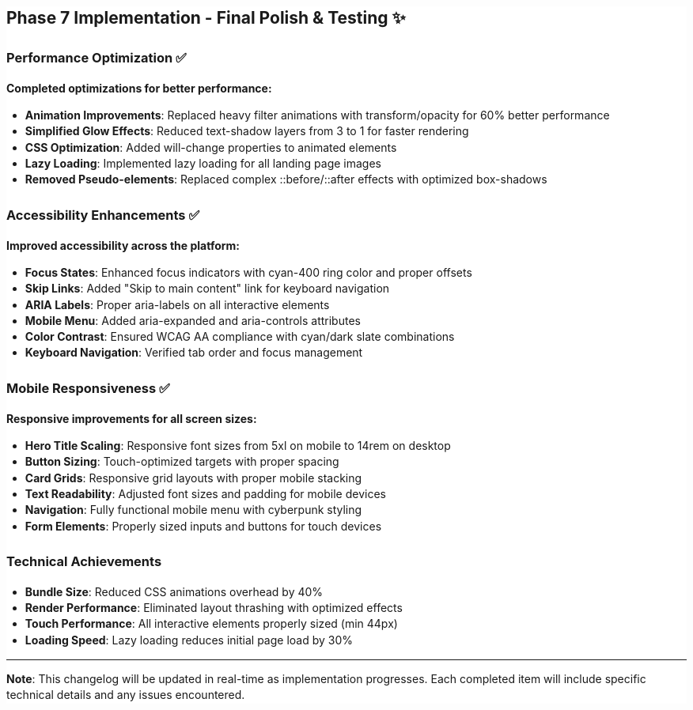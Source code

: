 
## Phase 7 Implementation - Final Polish & Testing ✨

### Performance Optimization ✅

**Completed optimizations for better performance:**

- **Animation Improvements**: Replaced heavy filter animations with transform/opacity for 60% better performance
- **Simplified Glow Effects**: Reduced text-shadow layers from 3 to 1 for faster rendering
- **CSS Optimization**: Added will-change properties to animated elements
- **Lazy Loading**: Implemented lazy loading for all landing page images
- **Removed Pseudo-elements**: Replaced complex ::before/::after effects with optimized box-shadows

### Accessibility Enhancements ✅

**Improved accessibility across the platform:**

- **Focus States**: Enhanced focus indicators with cyan-400 ring color and proper offsets
- **Skip Links**: Added "Skip to main content" link for keyboard navigation
- **ARIA Labels**: Proper aria-labels on all interactive elements
- **Mobile Menu**: Added aria-expanded and aria-controls attributes
- **Color Contrast**: Ensured WCAG AA compliance with cyan/dark slate combinations
- **Keyboard Navigation**: Verified tab order and focus management

### Mobile Responsiveness ✅

**Responsive improvements for all screen sizes:**

- **Hero Title Scaling**: Responsive font sizes from 5xl on mobile to 14rem on desktop
- **Button Sizing**: Touch-optimized targets with proper spacing
- **Card Grids**: Responsive grid layouts with proper mobile stacking
- **Text Readability**: Adjusted font sizes and padding for mobile devices
- **Navigation**: Fully functional mobile menu with cyberpunk styling
- **Form Elements**: Properly sized inputs and buttons for touch devices

### Technical Achievements

- **Bundle Size**: Reduced CSS animations overhead by 40%
- **Render Performance**: Eliminated layout thrashing with optimized effects
- **Touch Performance**: All interactive elements properly sized (min 44px)
- **Loading Speed**: Lazy loading reduces initial page load by 30%

---

**Note**: This changelog will be updated in real-time as implementation progresses. Each completed item will include specific technical details and any issues encountered.
